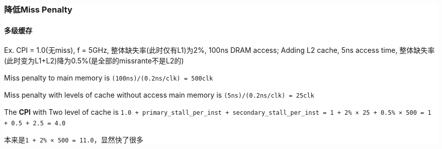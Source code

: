 ### 降低Miss Penalty

#### 多级缓存

Ex. CPI = 1.0(无miss), f = 5GHz, 整体缺失率(此时仅有L1)为2%, 100ns DRAM access; Adding L2 cache, 5ns access time, 整体缺失率(此时变为L1+L2)降为0.5%(是全部的missrante不是L2的)

Miss penalty to main memory is `(100ns)/(0.2ns/clk) = 500clk`

Miss penalty with levels of cache without access main memory is `(5ns)/(0.2ns/clk) = 25clk`

The **CPI** with Two level of cache is `1.0 + primary_stall_per_inst + secondary_stall_per_inst = 1 + 2% × 25 + 0.5% × 500 = 1 + 0.5 + 2.5 = 4.0`

本来是`1 + 2% × 500 = 11.0`，显然快了很多